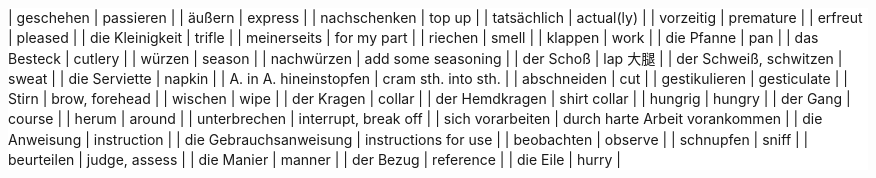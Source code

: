 | geschehen              | passieren                      |
| äußern                 | express                        |
| nachschenken           | top up                         |
| tatsächlich            | actual(ly)                     |
| vorzeitig              | premature                      |
| erfreut                | pleased                        |
| die Kleinigkeit        | trifle                         |
| meinerseits            | for my part                    |
| riechen                | smell                          |
| klappen                | work                           |
| die Pfanne             | pan                            |
| das Besteck            | cutlery                        |
| würzen                 | season                         |
| nachwürzen             | add some seasoning             |
| der Schoß              | lap 大腿                       |
| der Schweiß, schwitzen | sweat                          |
| die Serviette          | napkin                         |
| A. in A. hineinstopfen | cram sth. into sth.            |
| abschneiden            | cut                            |
| gestikulieren          | gesticulate                    |
| Stirn                  | brow, forehead                 |
| wischen                | wipe                           |
| der Kragen             | collar                         |
| der Hemdkragen         | shirt collar                   |
| hungrig                | hungry                         |
| der Gang               | course                         |
| herum                  | around                         |
| unterbrechen           | interrupt, break off           |
| sich vorarbeiten       | durch harte Arbeit vorankommen |
| die Anweisung          | instruction                    |
| die Gebrauchsanweisung | instructions for use           |
| beobachten             | observe                        |
| schnupfen              | sniff                          |
| beurteilen             | judge, assess                  |
| die Manier             | manner                         |
| der Bezug              | reference                      |
| die Eile               | hurry                          |
